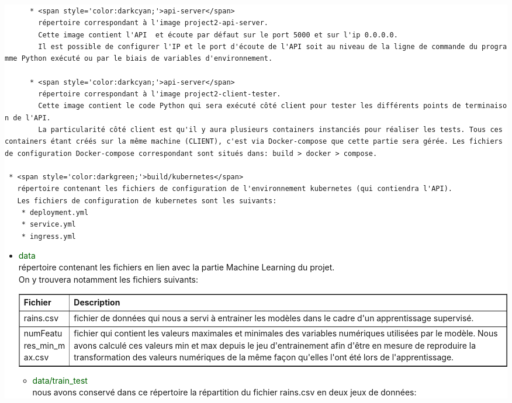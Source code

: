           * <span style='color:darkcyan;'>api-server</span>
            répertoire correspondant à l'image project2-api-server.  
            Cette image contient l'API  et écoute par défaut sur le port 5000 et sur l'ip 0.0.0.0.  
            Il est possible de configurer l'IP et le port d'écoute de l'API soit au niveau de la ligne de commande du programme Python exécuté ou par le biais de variables d'environnement.

          * <span style='color:darkcyan;'>api-server</span>  
            répertoire correspondant à l'image project2-client-tester.  
            Cette image contient le code Python qui sera exécuté côté client pour tester les différents points de terminaison de l'API.  
            La particularité côté client est qu'il y aura plusieurs containers instanciés pour réaliser les tests. Tous ces containers étant créés sur la même machine (CLIENT), c'est via Docker-compose que cette partie sera gérée. Les fichiers de configuration Docker-compose correspondant sont situés dans: build > docker > compose.

     * <span style='color:darkgreen;'>build/kubernetes</span>  
       répertoire contenant les fichiers de configuration de l'environnement kubernetes (qui contiendra l'API).  
       Les fichiers de configuration de kubernetes sont les suivants:  
        * deployment.yml  
        * service.yml  
        * ingress.yml  
        
   * <span style='color:darkgreen;'>data</span>  
     répertoire contenant les fichiers en lien avec la partie Machine Learning du projet.  
     On y trouvera notamment les fichiers suivants:  

     <table border='1'>
        <tr>
           <th>Fichier</th>
           <th>Description</th>
        </tr>
        <tr>
           <td>rains.csv</td>
           <td>
              fichier de données qui nous a servi à entrainer les modèles dans le cadre d'un apprentissage   
              supervisé.
           </td>
        </tr>
        <tr>
           <td>numFeatures_min_max.csv</td>
           <td>
              fichier qui contient les valeurs maximales et minimales des variables numériques utilisées par le 
              modèle.
              Nous avons calculé ces valeurs min et max depuis le jeu d'entrainement afin d'être en mesure de reproduire la transformation des valeurs numériques de la même façon qu'elles l'ont été lors de l'apprentissage.
           </td>
        </tr>
     </table>

     * <span style='color:darkgreen;'>data/train_test</span>  
       nous avons conservé dans ce répertoire la répartition du fichier rains.csv en deux jeux de données:
